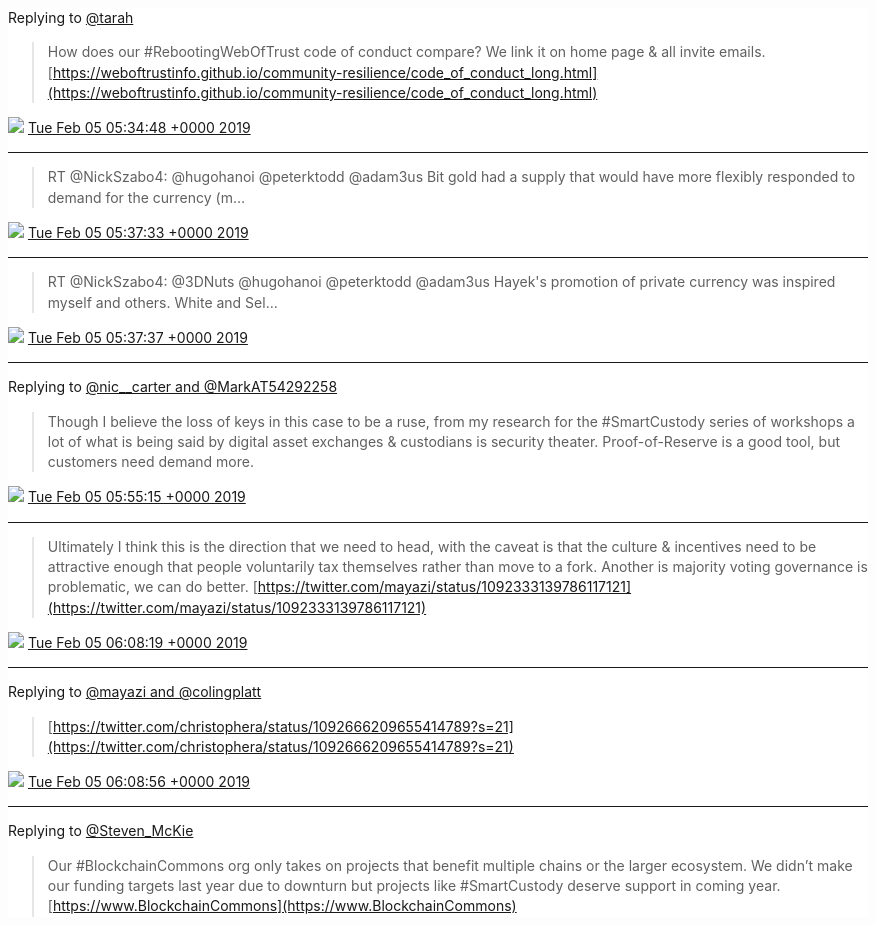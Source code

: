 Replying to [@tarah](https://twitter.com/tarah/status/1092312942102466560)

> How does our #RebootingWebOfTrust code of conduct compare? We link it on home page &amp; all invite emails. [https://weboftrustinfo.github.io/community-resilience/code_of_conduct_long.html](https://weboftrustinfo.github.io/community-resilience/code_of_conduct_long.html)

<img src="{{ site.url }}{{ site.baseurl }}/assets/images/media/tweet.ico" width="30" /> [Tue Feb 05 05:34:48 +0000 2019](https://twitter.com/ChristopherA/status/1092657774708776961)

----

> RT @NickSzabo4: @hugohanoi @peterktodd @adam3us Bit gold had a supply that would have more flexibly responded to demand for the currency (m…

<img src="{{ site.url }}{{ site.baseurl }}/assets/images/media/tweet.ico" width="30" /> [Tue Feb 05 05:37:33 +0000 2019](https://twitter.com/ChristopherA/status/1092658466181664768)

----

> RT @NickSzabo4: @3DNuts @hugohanoi @peterktodd @adam3us Hayek's promotion of private currency was inspired myself and others. White and Sel…

<img src="{{ site.url }}{{ site.baseurl }}/assets/images/media/tweet.ico" width="30" /> [Tue Feb 05 05:37:37 +0000 2019](https://twitter.com/ChristopherA/status/1092658480568164352)

----

Replying to [@nic__carter and @MarkAT54292258](https://twitter.com/nic__carter/status/1092644889291034625)

> Though I believe the loss of keys in this case to be a ruse, from my research for the #SmartCustody series of workshops a lot of what is being said by digital asset exchanges &amp; custodians is security theater. Proof-of-Reserve is a good tool, but customers need demand more.

<img src="{{ site.url }}{{ site.baseurl }}/assets/images/media/tweet.ico" width="30" /> [Tue Feb 05 05:55:15 +0000 2019](https://twitter.com/ChristopherA/status/1092662919563603968)

----

> Ultimately I think this is the direction that we need to head, with the caveat is that the culture &amp; incentives need to be attractive enough that people voluntarily tax themselves rather than move to a fork. Another is majority voting governance is problematic, we can do better. [https://twitter.com/mayazi/status/1092333139786117121](https://twitter.com/mayazi/status/1092333139786117121)

<img src="{{ site.url }}{{ site.baseurl }}/assets/images/media/tweet.ico" width="30" /> [Tue Feb 05 06:08:19 +0000 2019](https://twitter.com/ChristopherA/status/1092666209655414789)

----

Replying to [@mayazi and @colingplatt](https://twitter.com/mayazi/status/1092411334963150848)

> [https://twitter.com/christophera/status/1092666209655414789?s=21](https://twitter.com/christophera/status/1092666209655414789?s=21)

<img src="{{ site.url }}{{ site.baseurl }}/assets/images/media/tweet.ico" width="30" /> [Tue Feb 05 06:08:56 +0000 2019](https://twitter.com/ChristopherA/status/1092666363980570625)

----

Replying to [@Steven_McKie](https://twitter.com/Steven_McKie/status/1092581500925530112)

> Our #BlockchainCommons org only takes on projects that benefit multiple chains or the larger ecosystem. We didn’t make our funding targets last year due to downturn but projects like #SmartCustody deserve support in coming year. [https://www.BlockchainCommons](https://www.BlockchainCommons)
